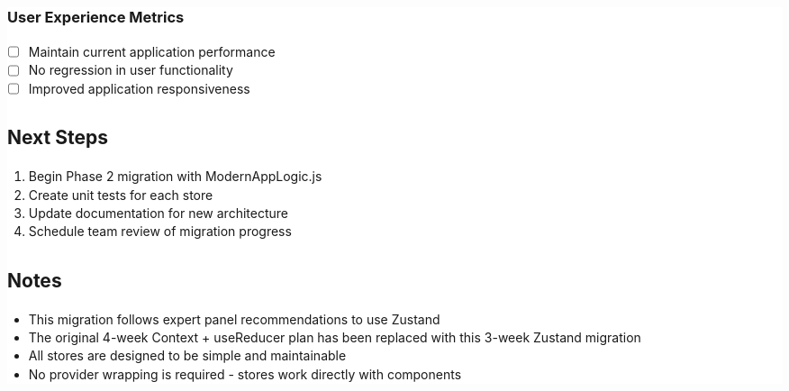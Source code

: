 ### User Experience Metrics
- [ ] Maintain current application performance
- [ ] No regression in user functionality
- [ ] Improved application responsiveness

## Next Steps

1. Begin Phase 2 migration with ModernAppLogic.js
2. Create unit tests for each store
3. Update documentation for new architecture
4. Schedule team review of migration progress

## Notes

- This migration follows expert panel recommendations to use Zustand
- The original 4-week Context + useReducer plan has been replaced with this 3-week Zustand migration
- All stores are designed to be simple and maintainable
- No provider wrapping is required - stores work directly with components